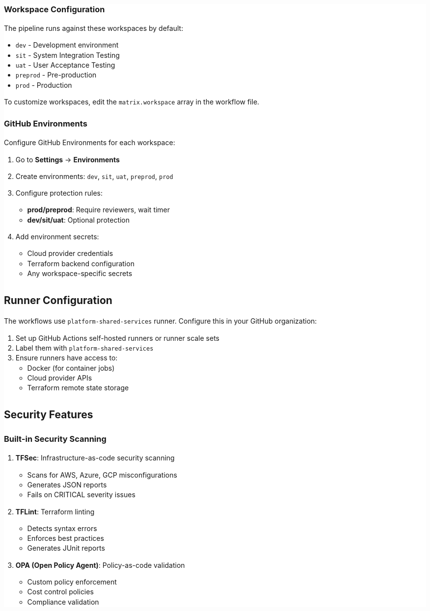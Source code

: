 ### Workspace Configuration

The pipeline runs against these workspaces by default:
- `dev` - Development environment
- `sit` - System Integration Testing
- `uat` - User Acceptance Testing
- `preprod` - Pre-production
- `prod` - Production

To customize workspaces, edit the `matrix.workspace` array in the workflow file.

### GitHub Environments

Configure GitHub Environments for each workspace:

1. Go to **Settings** → **Environments**
2. Create environments: `dev`, `sit`, `uat`, `preprod`, `prod`
3. Configure protection rules:
   - **prod/preprod**: Require reviewers, wait timer
   - **dev/sit/uat**: Optional protection

4. Add environment secrets:
   - Cloud provider credentials
   - Terraform backend configuration
   - Any workspace-specific secrets

## Runner Configuration

The workflows use `platform-shared-services` runner. Configure this in your GitHub organization:

1. Set up GitHub Actions self-hosted runners or runner scale sets
2. Label them with `platform-shared-services`
3. Ensure runners have access to:
   - Docker (for container jobs)
   - Cloud provider APIs
   - Terraform remote state storage

## Security Features

### Built-in Security Scanning

1. **TFSec**: Infrastructure-as-code security scanning
   - Scans for AWS, Azure, GCP misconfigurations
   - Generates JSON reports
   - Fails on CRITICAL severity issues

2. **TFLint**: Terraform linting
   - Detects syntax errors
   - Enforces best practices
   - Generates JUnit reports

3. **OPA (Open Policy Agent)**: Policy-as-code validation
   - Custom policy enforcement
   - Cost control policies
   - Compliance validation
